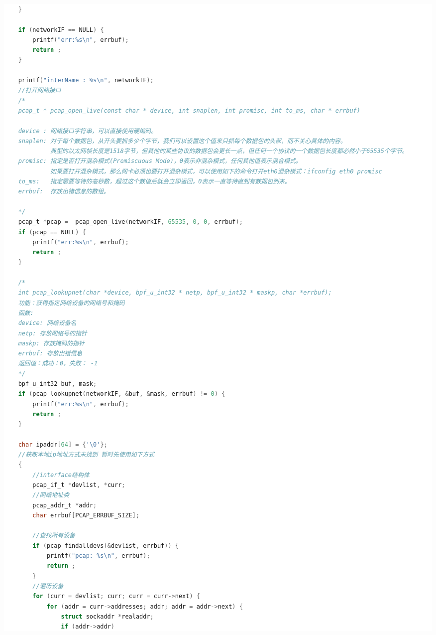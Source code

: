 ```c
    }
  
    if (networkIF == NULL) {
        printf("err:%s\n", errbuf);
        return ;
    }
  
    printf("interName : %s\n", networkIF);
    //打开网络接口
    /*
    pcap_t * pcap_open_live(const char * device, int snaplen, int promisc, int to_ms, char * errbuf)
  
    device : 网络接口字符串，可以直接使用硬编码。
    snaplen: 对于每个数据包，从开头要抓多少个字节，我们可以设置这个值来只抓每个数据包的头部，而不关心具体的内容。
             典型的以太网帧长度是1518字节，但其他的某些协议的数据包会更长一点，但任何一个协议的一个数据包长度都必然小于65535个字节。
    promisc: 指定是否打开混杂模式(Promiscuous Mode)，0表示非混杂模式，任何其他值表示混合模式。
             如果要打开混杂模式，那么网卡必须也要打开混杂模式，可以使用如下的命令打开eth0混杂模式：ifconfig eth0 promisc
    to_ms:   指定需要等待的毫秒数，超过这个数值后就会立即返回。0表示一直等待直到有数据包到来。
    errbuf:  存放出错信息的数组。
  
    */
    pcap_t *pcap =  pcap_open_live(networkIF, 65535, 0, 0, errbuf);
    if (pcap == NULL) {
        printf("err:%s\n", errbuf);
        return ;
    }
  
    /*
    int pcap_lookupnet(char *device, bpf_u_int32 * netp, bpf_u_int32 * maskp, char *errbuf);
    功能：获得指定网络设备的网络号和掩码
    函数:
    device: 网络设备名
    netp: 存放网络号的指针
    maskp: 存放掩码的指针
    errbuf: 存放出错信息
    返回值：成功：0，失败： -1
    */
    bpf_u_int32 buf, mask;
    if (pcap_lookupnet(networkIF, &buf, &mask, errbuf) != 0) {
        printf("err:%s\n", errbuf);
        return ;
    }
  
    char ipaddr[64] = {'\0'};
    //获取本地ip地址方式未找到 暂时先使用如下方式
    {
        //interface结构体
        pcap_if_t *devlist, *curr;
        //网络地址类
        pcap_addr_t *addr;
        char errbuf[PCAP_ERRBUF_SIZE];
  
        //查找所有设备
        if (pcap_findalldevs(&devlist, errbuf)) {
            printf("pcap: %s\n", errbuf);
            return ;
        }
        //遍历设备
        for (curr = devlist; curr; curr = curr->next) {
            for (addr = curr->addresses; addr; addr = addr->next) {
                struct sockaddr *realaddr;
                if (addr->addr)
```